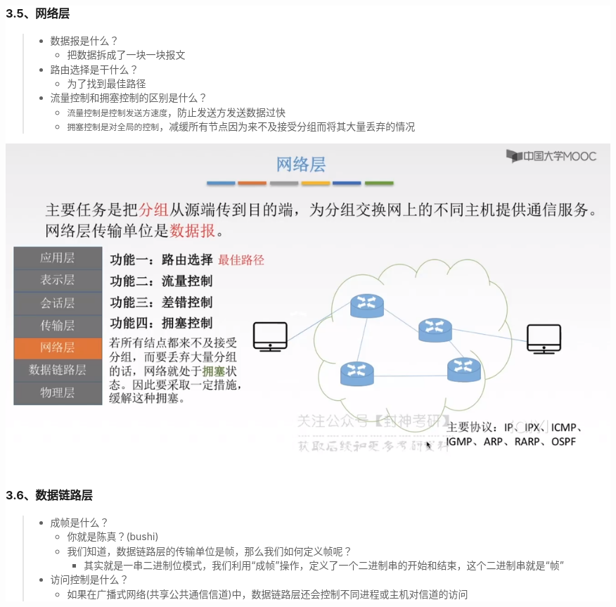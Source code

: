 







### 3.5、网络层

> - 数据报是什么？
>   - 把数据拆成了一块一块报文
> - 路由选择是干什么？
>   - 为了找到最佳路径
> - 流量控制和拥塞控制的区别是什么？
>   - `流量控制是控制发送方速度`，防止发送方发送数据过快
>   - `拥塞控制是对全局的控制`，减缓所有节点因为来不及接受分组而将其大量丢弃的情况

![image-20230313181805913](1.计算机网络体系结构.assets/image-20230313181805913.png)







### 3.6、数据链路层

> - 成帧是什么？
>   - 你就是陈真？(bushi)
>   - 我们知道，数据链路层的传输单位是帧，那么我们如何定义帧呢？
>     - 其实就是一串二进制位模式，我们利用“成帧”操作，定义了一个二进制串的开始和结束，这个二进制串就是“帧”
> - 访问控制是什么？
>   - 如果在广播式网络(共享公共通信信道)中，数据链路层还会控制不同进程或主机对信道的访问
